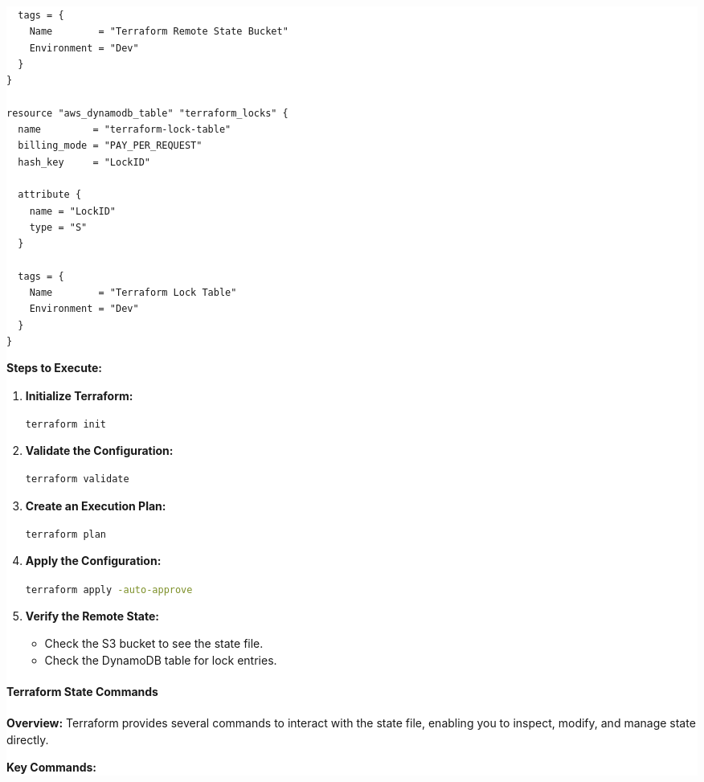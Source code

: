 ```hcl
  tags = {
    Name        = "Terraform Remote State Bucket"
    Environment = "Dev"
  }
}

resource "aws_dynamodb_table" "terraform_locks" {
  name         = "terraform-lock-table"
  billing_mode = "PAY_PER_REQUEST"
  hash_key     = "LockID"

  attribute {
    name = "LockID"
    type = "S"
  }

  tags = {
    Name        = "Terraform Lock Table"
    Environment = "Dev"
  }
}
```

**Steps to Execute:**
1. **Initialize Terraform:**
   ```sh
   terraform init
   ```

2. **Validate the Configuration:**
   ```sh
   terraform validate
   ```

3. **Create an Execution Plan:**
   ```sh
   terraform plan
   ```

4. **Apply the Configuration:**
   ```sh
   terraform apply -auto-approve
   ```

5. **Verify the Remote State:**
   - Check the S3 bucket to see the state file.
   - Check the DynamoDB table for lock entries.

#### Terraform State Commands

**Overview:**
Terraform provides several commands to interact with the state file, enabling you to inspect, modify, and manage state directly.

**Key Commands:**

